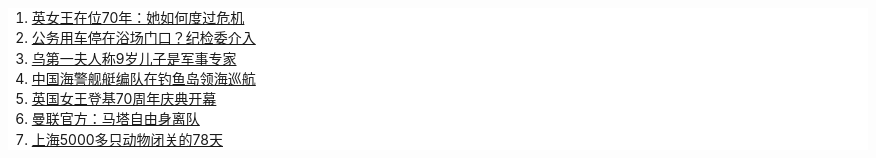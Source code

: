 1. [英女王在位70年：她如何度过危机](https://www.toutiao.com/amos_land_page/?category_name=topic_innerflow&event_type=hot_board&log_pb=%7B%22category_name%22%3A%22topic_innerflow%22%2C%22cluster_type%22%3A%221%22%2C%22enter_from%22%3A%22click_category%22%2C%22entrance_hotspot%22%3A%22outside%22%2C%22event_type%22%3A%22hot_board%22%2C%22hot_board_cluster_id%22%3A%227102423035310870046%22%2C%22hot_board_impr_id%22%3A%222022060210003601021219316518C1143C%22%2C%22jump_page%22%3A%22hot_board_page%22%2C%22location%22%3A%22news_hot_card%22%2C%22page_location%22%3A%22hot_board_page%22%2C%22rank%22%3A%2247%22%2C%22source%22%3A%22trending_tab%22%2C%22style_id%22%3A%2240132%22%2C%22title%22%3A%22%E8%8B%B1%E5%A5%B3%E7%8E%8B%E5%9C%A8%E4%BD%8D70%E5%B9%B4%EF%BC%9A%E5%A5%B9%E5%A6%82%E4%BD%95%E5%BA%A6%E8%BF%87%E5%8D%B1%E6%9C%BA%22%7D&rank=47&style_id=40132&topic_id=7102423035310870046)
1. [公务用车停在浴场门口？纪检委介入](https://www.toutiao.com/amos_land_page/?category_name=topic_innerflow&event_type=hot_board&log_pb=%7B%22category_name%22%3A%22topic_innerflow%22%2C%22cluster_type%22%3A%220%22%2C%22enter_from%22%3A%22click_category%22%2C%22entrance_hotspot%22%3A%22outside%22%2C%22event_type%22%3A%22hot_board%22%2C%22hot_board_cluster_id%22%3A%227104488017523376140%22%2C%22hot_board_impr_id%22%3A%2220220602144805010151195020234FC0D4%22%2C%22jump_page%22%3A%22hot_board_page%22%2C%22location%22%3A%22news_hot_card%22%2C%22page_location%22%3A%22hot_board_page%22%2C%22rank%22%3A%2234%22%2C%22source%22%3A%22trending_tab%22%2C%22style_id%22%3A%2240132%22%2C%22title%22%3A%22%E5%85%AC%E5%8A%A1%E7%94%A8%E8%BD%A6%E5%81%9C%E5%9C%A8%E6%B5%B4%E5%9C%BA%E9%97%A8%E5%8F%A3%EF%BC%9F%E7%BA%AA%E6%A3%80%E5%A7%94%E4%BB%8B%E5%85%A5%22%7D&rank=34&style_id=40132&topic_id=7104488017523376140)
1. [乌第一夫人称9岁儿子是军事专家](https://www.toutiao.com/amos_land_page/?category_name=topic_innerflow&event_type=hot_board&log_pb=%7B%22category_name%22%3A%22topic_innerflow%22%2C%22cluster_type%22%3A%222%22%2C%22enter_from%22%3A%22click_category%22%2C%22entrance_hotspot%22%3A%22outside%22%2C%22event_type%22%3A%22hot_board%22%2C%22hot_board_cluster_id%22%3A%227104080620329893895%22%2C%22hot_board_impr_id%22%3A%222022060210003601021219316518C1143C%22%2C%22jump_page%22%3A%22hot_board_page%22%2C%22location%22%3A%22news_hot_card%22%2C%22page_location%22%3A%22hot_board_page%22%2C%22rank%22%3A%2231%22%2C%22source%22%3A%22trending_tab%22%2C%22style_id%22%3A%2240132%22%2C%22title%22%3A%22%E4%B9%8C%E7%AC%AC%E4%B8%80%E5%A4%AB%E4%BA%BA%E7%A7%B09%E5%B2%81%E5%84%BF%E5%AD%90%E6%98%AF%E5%86%9B%E4%BA%8B%E4%B8%93%E5%AE%B6%22%7D&rank=31&style_id=40132&topic_id=7104080620329893895)
1. [中国海警舰艇编队在钓鱼岛领海巡航](https://www.toutiao.com/amos_land_page/?category_name=topic_innerflow&event_type=hot_board&log_pb=%7B%22category_name%22%3A%22topic_innerflow%22%2C%22cluster_type%22%3A%222%22%2C%22enter_from%22%3A%22click_category%22%2C%22entrance_hotspot%22%3A%22outside%22%2C%22event_type%22%3A%22hot_board%22%2C%22hot_board_cluster_id%22%3A%227103680498752409095%22%2C%22hot_board_impr_id%22%3A%22202206021717350101501350372675B6B1%22%2C%22jump_page%22%3A%22hot_board_page%22%2C%22location%22%3A%22news_hot_card%22%2C%22page_location%22%3A%22hot_board_page%22%2C%22rank%22%3A%2245%22%2C%22source%22%3A%22trending_tab%22%2C%22style_id%22%3A%2240132%22%2C%22title%22%3A%22%E4%B8%AD%E5%9B%BD%E6%B5%B7%E8%AD%A6%E8%88%B0%E8%89%87%E7%BC%96%E9%98%9F%E5%9C%A8%E9%92%93%E9%B1%BC%E5%B2%9B%E9%A2%86%E6%B5%B7%E5%B7%A1%E8%88%AA%22%7D&rank=45&style_id=40132&topic_id=7103680498752409095)
1. [英国女王登基70周年庆典开幕](https://live.ixigua.com/room/7104534575543503620)
1. [曼联官方：马塔自由身离队](https://www.toutiao.com/amos_land_page/?category_name=topic_innerflow&event_type=hot_board&log_pb=%7B%22category_name%22%3A%22topic_innerflow%22%2C%22cluster_type%22%3A%225%22%2C%22enter_from%22%3A%22click_category%22%2C%22entrance_hotspot%22%3A%22outside%22%2C%22event_type%22%3A%22hot_board%22%2C%22hot_board_cluster_id%22%3A%227104568417008487950%22%2C%22hot_board_impr_id%22%3A%22202206021842160101331261591A286A4D%22%2C%22jump_page%22%3A%22hot_board_page%22%2C%22location%22%3A%22news_hot_card%22%2C%22page_location%22%3A%22hot_board_page%22%2C%22rank%22%3A%2244%22%2C%22source%22%3A%22trending_tab%22%2C%22style_id%22%3A%2240132%22%2C%22title%22%3A%22%E6%9B%BC%E8%81%94%E5%AE%98%E6%96%B9%EF%BC%9A%E9%A9%AC%E5%A1%94%E8%87%AA%E7%94%B1%E8%BA%AB%E7%A6%BB%E9%98%9F%22%7D&rank=44&style_id=40132&topic_id=7104568417008487950)
1. [上海5000多只动物闭关的78天](https://www.toutiao.com/amos_land_page/?category_name=topic_innerflow&event_type=hot_board&log_pb=%7B%22category_name%22%3A%22topic_innerflow%22%2C%22cluster_type%22%3A%221%22%2C%22enter_from%22%3A%22click_category%22%2C%22entrance_hotspot%22%3A%22outside%22%2C%22event_type%22%3A%22hot_board%22%2C%22hot_board_cluster_id%22%3A%227104221195578376227%22%2C%22hot_board_impr_id%22%3A%22202206020900360102112070690FB67465%22%2C%22jump_page%22%3A%22hot_board_page%22%2C%22location%22%3A%22news_hot_card%22%2C%22page_location%22%3A%22hot_board_page%22%2C%22rank%22%3A%2243%22%2C%22source%22%3A%22trending_tab%22%2C%22style_id%22%3A%2240132%22%2C%22title%22%3A%22%E4%B8%8A%E6%B5%B75000%E5%A4%9A%E5%8F%AA%E5%8A%A8%E7%89%A9%E9%97%AD%E5%85%B3%E7%9A%8478%E5%A4%A9%22%7D&rank=43&style_id=40132&topic_id=7104221195578376227)